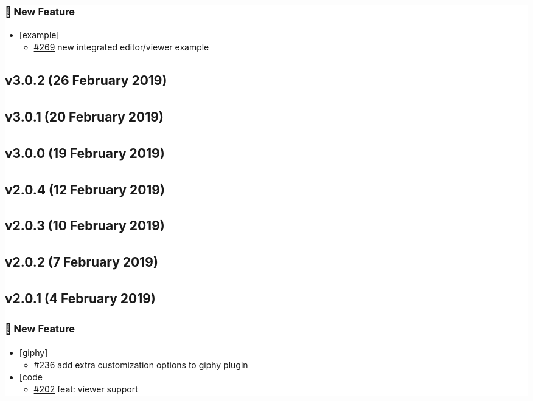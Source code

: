 ### :rocket: New Feature

- [example]
	 - [#269](https://github.com/wix-incubator/rich-content/pull/269) new integrated editor/viewer example

## v3.0.2 (26 February 2019)

## v3.0.1 (20 February 2019)

## v3.0.0 (19 February 2019)

## v2.0.4 (12 February 2019)

## v2.0.3 (10 February 2019)

## v2.0.2 (7 February 2019)

## v2.0.1 (4 February 2019)

### :rocket: New Feature

- [giphy]
	 - [#236](https://github.com/wix-incubator/rich-content/pull/236) add extra customization options to giphy plugin
- [code
	 - [#202](https://github.com/wix-incubator/rich-content/pull/202) feat: viewer support
